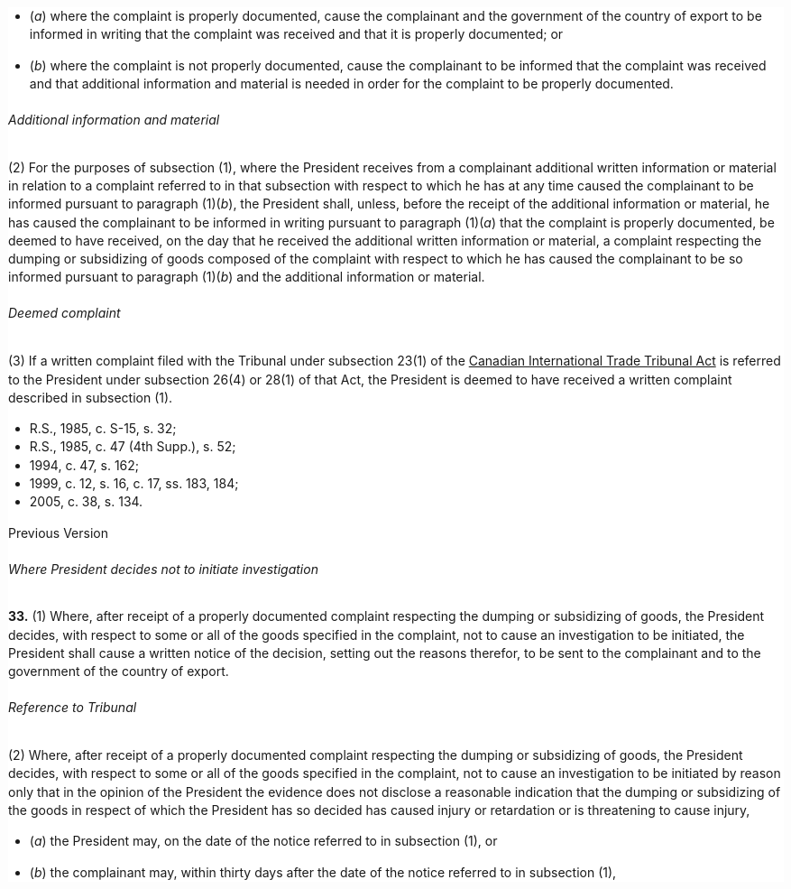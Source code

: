   * (_a_) where the complaint is properly documented, cause the complainant and the government of the country of export to be informed in writing that the complaint was received and that it is properly documented; or

  * (_b_) where the complaint is not properly documented, cause the complainant to be informed that the complaint was received and that additional information and material is needed in order for the complaint to be properly documented.

###### Additional information and material

(2) For the purposes of subsection (1), where the President receives from a complainant additional written information or material in relation to a complaint referred to in that subsection with respect to which he has at any time caused the complainant to be informed pursuant to paragraph (1)(_b_), the President shall, unless, before the receipt of the additional information or material, he has caused the complainant to be informed in writing pursuant to paragraph (1)(_a_) that the complaint is properly documented, be deemed to have received, on the day that he received the additional written information or material, a complaint respecting the dumping or subsidizing of goods composed of the complaint with respect to which he has caused the complainant to be so informed pursuant to paragraph (1)(_b_) and the additional information or material.

###### Deemed complaint

(3) If a written complaint filed with the Tribunal under subsection 23(1) of the [Canadian International Trade Tribunal Act](/canada/eng/acts/C/C-18.3.md) is referred to the President under subsection 26(4) or 28(1) of that Act, the President is deemed to have received a written complaint described in subsection (1).

  * R.S., 1985, c. S-15, s. 32;
  * R.S., 1985, c. 47 (4th Supp.), s. 52;
  * 1994, c. 47, s. 162;
  * 1999, c. 12, s. 16, c. 17, ss. 183, 184;
  * 2005, c. 38, s. 134.

Previous Version

###### Where President decides not to initiate investigation

**33.** (1) Where, after receipt of a properly documented complaint respecting the dumping or subsidizing of goods, the President decides, with respect to some or all of the goods specified in the complaint, not to cause an investigation to be initiated, the President shall cause a written notice of the decision, setting out the reasons therefor, to be sent to the complainant and to the government of the country of export.

###### Reference to Tribunal

(2) Where, after receipt of a properly documented complaint respecting the dumping or subsidizing of goods, the President decides, with respect to some or all of the goods specified in the complaint, not to cause an investigation to be initiated by reason only that in the opinion of the President the evidence does not disclose a reasonable indication that the dumping or subsidizing of the goods in respect of which the President has so decided has caused injury or retardation or is threatening to cause injury,

  * (_a_) the President may, on the date of the notice referred to in subsection (1), or

  * (_b_) the complainant may, within thirty days after the date of the notice referred to in subsection (1),
